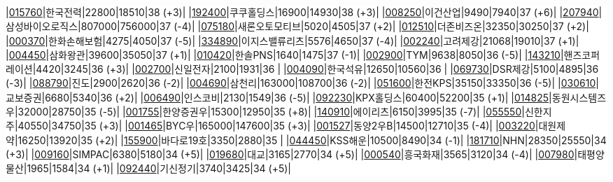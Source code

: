 |[015760](https://finance.daum.net/quotes/A015760)|한국전력|22800|18510|38 (+3)|
|[192400](https://finance.daum.net/quotes/A192400)|쿠쿠홀딩스|16900|14930|38 (+3)|
|[008250](https://finance.daum.net/quotes/A008250)|이건산업|9490|7940|37 (+6)|
|[207940](https://finance.daum.net/quotes/A207940)|삼성바이오로직스|807000|756000|37 (-4)|
|[075180](https://finance.daum.net/quotes/A075180)|새론오토모티브|5020|4505|37 (+2)|
|[012510](https://finance.daum.net/quotes/A012510)|더존비즈온|32350|30250|37 (+2)|
|[000370](https://finance.daum.net/quotes/A000370)|한화손해보험|4275|4050|37 (-5)|
|[334890](https://finance.daum.net/quotes/A334890)|이지스밸류리츠|5576|4650|37 (-4)|
|[002240](https://finance.daum.net/quotes/A002240)|고려제강|21068|19010|37 (+1)|
|[004450](https://finance.daum.net/quotes/A004450)|삼화왕관|39600|35050|37 (+1)|
|[010420](https://finance.daum.net/quotes/A010420)|한솔PNS|1640|1475|37 (-1)|
|[002900](https://finance.daum.net/quotes/A002900)|TYM|9638|8050|36 (-5)|
|[143210](https://finance.daum.net/quotes/A143210)|핸즈코퍼레이션|4420|3245|36 (+3)|
|[002700](https://finance.daum.net/quotes/A002700)|신일전자|2100|1931|36 |
|[004090](https://finance.daum.net/quotes/A004090)|한국석유|12650|10560|36 |
|[069730](https://finance.daum.net/quotes/A069730)|DSR제강|5100|4895|36 (-3)|
|[088790](https://finance.daum.net/quotes/A088790)|진도|2900|2620|36 (-2)|
|[004690](https://finance.daum.net/quotes/A004690)|삼천리|163000|108700|36 (-2)|
|[051600](https://finance.daum.net/quotes/A051600)|한전KPS|35150|33350|36 (-5)|
|[030610](https://finance.daum.net/quotes/A030610)|교보증권|6680|5340|36 (+2)|
|[006490](https://finance.daum.net/quotes/A006490)|인스코비|2130|1549|36 (-5)|
|[092230](https://finance.daum.net/quotes/A092230)|KPX홀딩스|60400|52200|35 (+1)|
|[014825](https://finance.daum.net/quotes/A014825)|동원시스템즈우|32000|28750|35 (-5)|
|[001755](https://finance.daum.net/quotes/A001755)|한양증권우|15300|12950|35 (+8)|
|[140910](https://finance.daum.net/quotes/A140910)|에이리츠|6150|3995|35 (-7)|
|[055550](https://finance.daum.net/quotes/A055550)|신한지주|40550|34750|35 (+3)|
|[001465](https://finance.daum.net/quotes/A001465)|BYC우|165000|147600|35 (+3)|
|[001527](https://finance.daum.net/quotes/A001527)|동양2우B|14500|12710|35 (-4)|
|[003220](https://finance.daum.net/quotes/A003220)|대원제약|16250|13920|35 (+2)|
|[155900](https://finance.daum.net/quotes/A155900)|바다로19호|3350|2880|35 |
|[044450](https://finance.daum.net/quotes/A044450)|KSS해운|10500|8490|34 (-1)|
|[181710](https://finance.daum.net/quotes/A181710)|NHN|28350|25550|34 (+3)|
|[009160](https://finance.daum.net/quotes/A009160)|SIMPAC|6380|5180|34 (+5)|
|[019680](https://finance.daum.net/quotes/A019680)|대교|3165|2770|34 (+5)|
|[000540](https://finance.daum.net/quotes/A000540)|흥국화재|3565|3120|34 (-4)|
|[007980](https://finance.daum.net/quotes/A007980)|태평양물산|1965|1584|34 (+1)|
|[092440](https://finance.daum.net/quotes/A092440)|기신정기|3740|3425|34 (+5)|